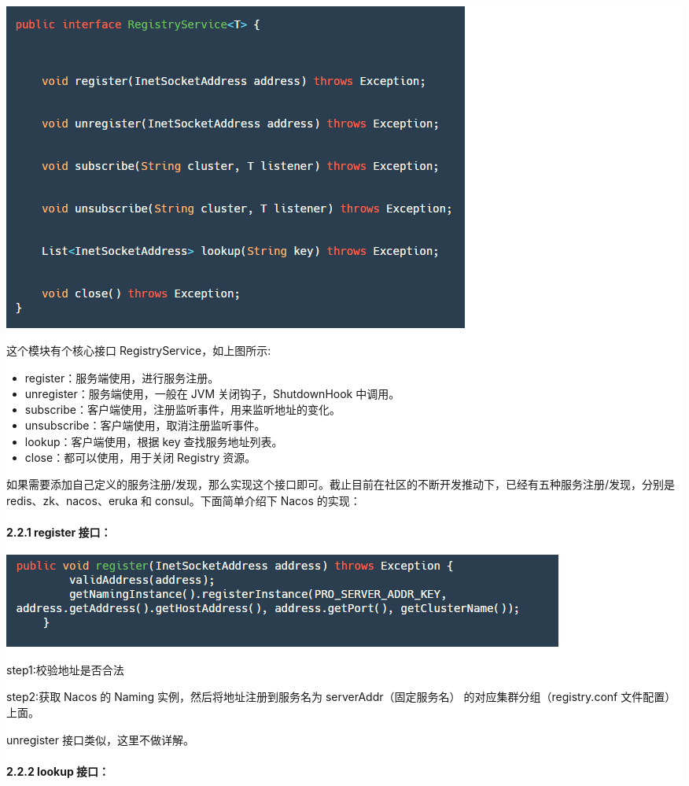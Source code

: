 ![](/img/seata-server/discover.png)

这个模块有个核心接口 RegistryService，如上图所示:

- register：服务端使用，进行服务注册。
- unregister：服务端使用，一般在 JVM 关闭钩子，ShutdownHook 中调用。
- subscribe：客户端使用，注册监听事件，用来监听地址的变化。
- unsubscribe：客户端使用，取消注册监听事件。
- lookup：客户端使用，根据 key 查找服务地址列表。
- close：都可以使用，用于关闭 Registry 资源。

如果需要添加自己定义的服务注册/发现，那么实现这个接口即可。截止目前在社区的不断开发推动下，已经有五种服务注册/发现，分别是 redis、zk、nacos、eruka 和 consul。下面简单介绍下 Nacos 的实现：

#### 2.2.1 register 接口：

![](/img/seata-server/register.png)

step1:校验地址是否合法

step2:获取 Nacos 的 Naming 实例，然后将地址注册到服务名为 serverAddr（固定服务名） 的对应集群分组（registry.conf 文件配置）上面。

unregister 接口类似，这里不做详解。

#### 2.2.2 lookup 接口：
